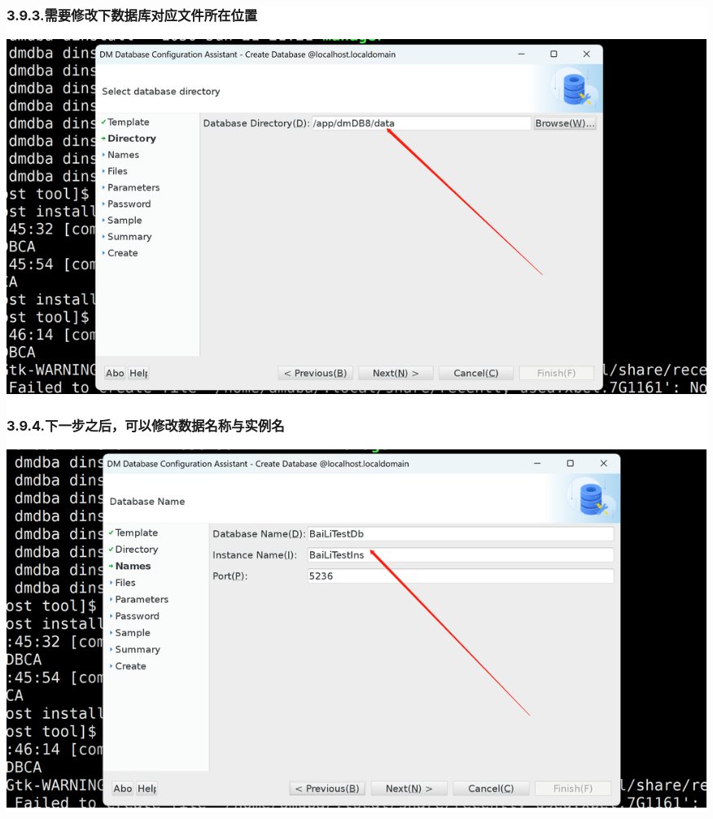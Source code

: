 ### 3.9.3.需要修改下数据库对应文件所在位置
![1687355360483-750f6ab4-a7d5-400e-bbe6-ca8ddac6bfef.png](./assets/1687355360483-750f6ab4-a7d5-400e-bbe6-ca8ddac6bfef.png)

### 3.9.4.下一步之后，可以修改数据名称与实例名
![1687355830088-3a015d6e-9c9c-4e04-b95f-1691108d22f2.png](./assets/1687355830088-3a015d6e-9c9c-4e04-b95f-1691108d22f2.png)

